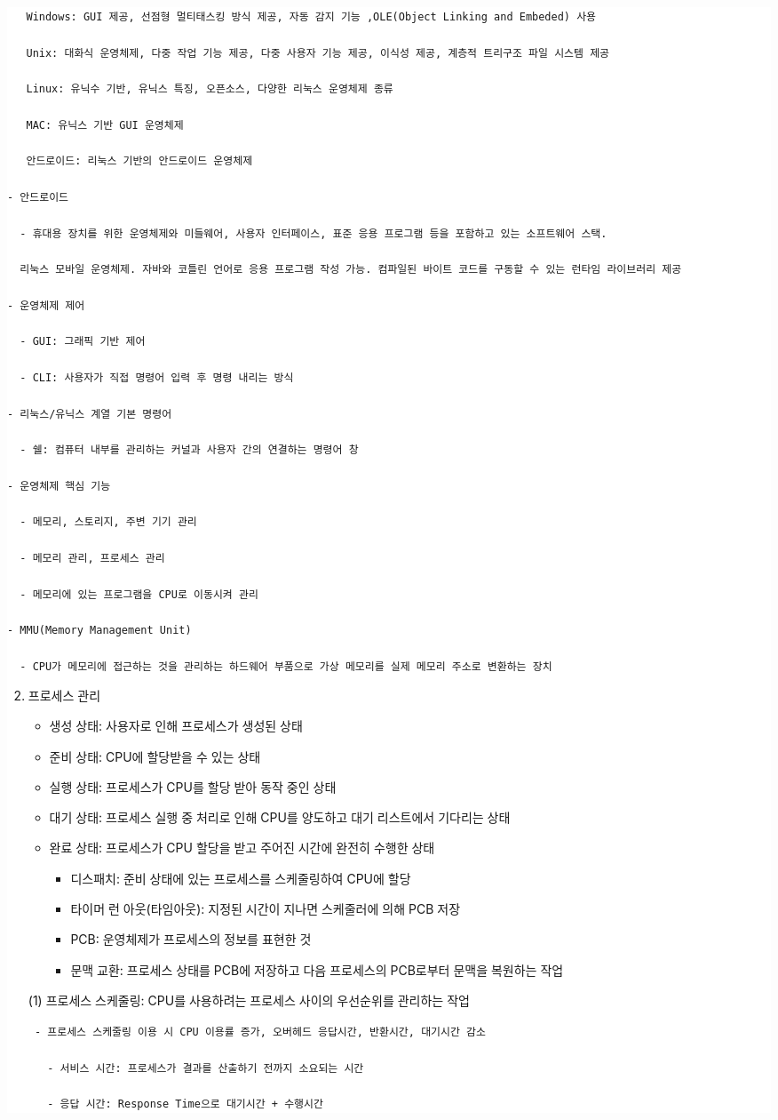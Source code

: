        Windows: GUI 제공, 선점형 멀티태스킹 방식 제공, 자동 감지 기능 ,OLE(Object Linking and Embeded) 사용

       Unix: 대화식 운영체제, 다중 작업 기능 제공, 다중 사용자 기능 제공, 이식성 제공, 계층적 트리구조 파일 시스템 제공

       Linux: 유닉수 기반, 유닉스 특징, 오픈소스, 다양한 리눅스 운영체제 종류

       MAC: 유닉스 기반 GUI 운영체제

       안드로이드: 리눅스 기반의 안드로이드 운영체제

    - 안드로이드

      - 휴대용 장치를 위한 운영체제와 미들웨어, 사용자 인터페이스, 표준 응용 프로그램 등을 포함하고 있는 소프트웨어 스택.

      리눅스 모바일 운영체제. 자바와 코틀린 언어로 응용 프로그램 작성 가능. 컴파일된 바이트 코드를 구동할 수 있는 런타임 라이브러리 제공

    - 운영체제 제어

      - GUI: 그래픽 기반 제어

      - CLI: 사용자가 직접 명령어 입력 후 명령 내리는 방식

    - 리눅스/유닉스 계열 기본 명령어

      - 쉘: 컴퓨터 내부를 관리하는 커널과 사용자 간의 연결하는 명령어 창

    - 운영체제 핵심 기능

      - 메모리, 스토리지, 주변 기기 관리

      - 메모리 관리, 프로세스 관리

      - 메모리에 있는 프로그램을 CPU로 이동시켜 관리

    - MMU(Memory Management Unit)

      - CPU가 메모리에 접근하는 것을 관리하는 하드웨어 부품으로 가상 메모리를 실제 메모리 주소로 변환하는 장치

2.  프로세스 관리

    - 생성 상태: 사용자로 인해 프로세스가 생성된 상태

    - 준비 상태: CPU에 할당받을 수 있는 상태

    - 실행 상태: 프로세스가 CPU를 할당 받아 동작 중인 상태

    - 대기 상태: 프로세스 실행 중 처리로 인해 CPU를 양도하고 대기 리스트에서 기다리는 상태

    - 완료 상태: 프로세스가 CPU 할당을 받고 주어진 시간에 완전히 수행한 상태

      - 디스패치: 준비 상태에 있는 프로세스를 스케줄링하여 CPU에 할당

      - 타이머 런 아웃(타임아웃): 지정된 시간이 지나면 스케줄러에 의해 PCB 저장

      - PCB: 운영체제가 프로세스의 정보를 표현한 것

      - 문맥 교환: 프로세스 상태를 PCB에 저장하고 다음 프로세스의 PCB로부터 문맥을 복원하는 작업

    (1) 프로세스 스케줄링: CPU를 사용하려는 프로세스 사이의 우선순위를 관리하는 작업

         - 프로세스 스케줄링 이용 시 CPU 이용률 증가, 오버헤드 응답시간, 반환시간, 대기시간 감소

           - 서비스 시간: 프로세스가 결과를 산출하기 전까지 소요되는 시간

           - 응답 시간: Response Time으로 대기시간 + 수행시간
